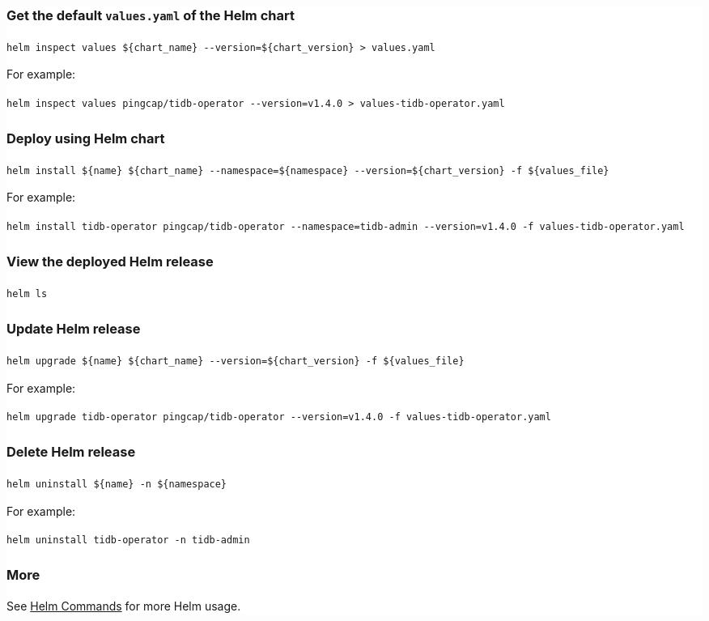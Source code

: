 ### Get the default `values.yaml` of the Helm chart


```shell
helm inspect values ${chart_name} --version=${chart_version} > values.yaml
```

For example:


```shell
helm inspect values pingcap/tidb-operator --version=v1.4.0 > values-tidb-operator.yaml
```

### Deploy using Helm chart


```shell
helm install ${name} ${chart_name} --namespace=${namespace} --version=${chart_version} -f ${values_file}
```

For example:


```shell
helm install tidb-operator pingcap/tidb-operator --namespace=tidb-admin --version=v1.4.0 -f values-tidb-operator.yaml
```

### View the deployed Helm release


```shell
helm ls
```

### Update Helm release


```shell
helm upgrade ${name} ${chart_name} --version=${chart_version} -f ${values_file}
```

For example:


```shell
helm upgrade tidb-operator pingcap/tidb-operator --version=v1.4.0 -f values-tidb-operator.yaml
```

### Delete Helm release


```shell
helm uninstall ${name} -n ${namespace}
```

For example:


```shell
helm uninstall tidb-operator -n tidb-admin
```

### More

See [Helm Commands](https://helm.sh/docs/helm/) for more Helm usage.

